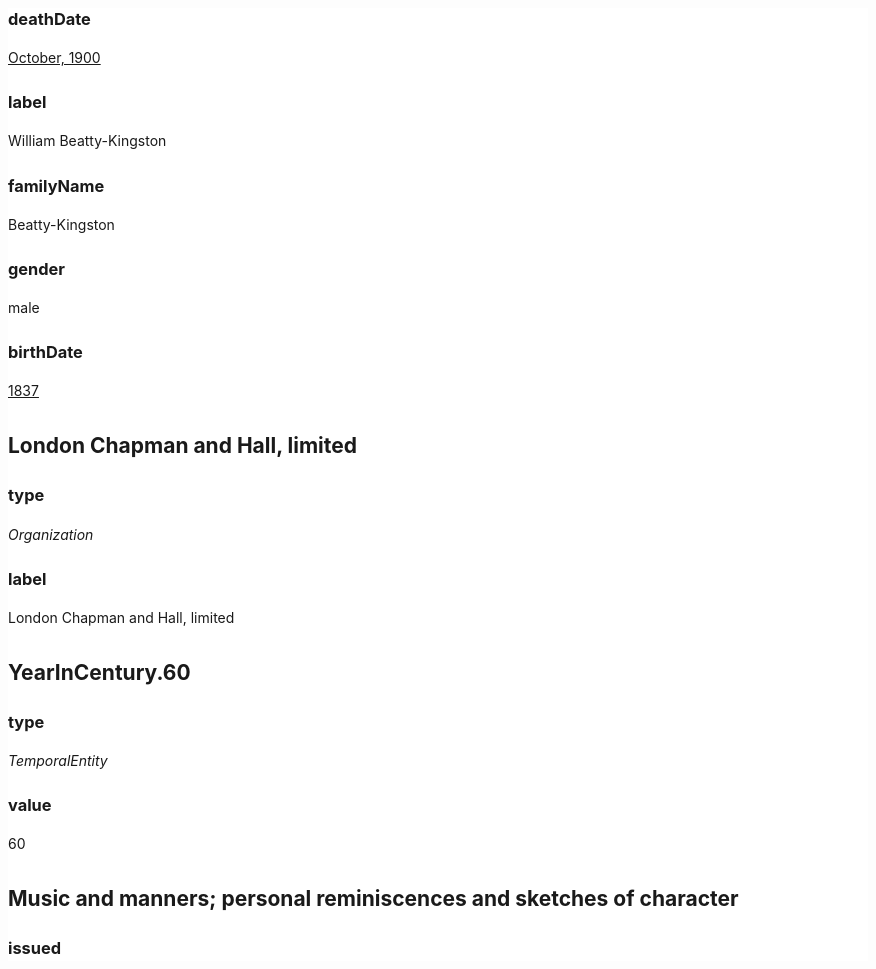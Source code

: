 ### deathDate


[October, 1900](#October-1900)

### label


William Beatty-Kingston

### familyName


Beatty-Kingston

### gender


male

### birthDate


[1837](#1837)

## London Chapman and Hall, limited

### type


*Organization*

### label


London Chapman and Hall, limited

## YearInCentury.60

### type


*TemporalEntity*

### value


60

## Music and manners; personal reminiscences and sketches of character

### issued

